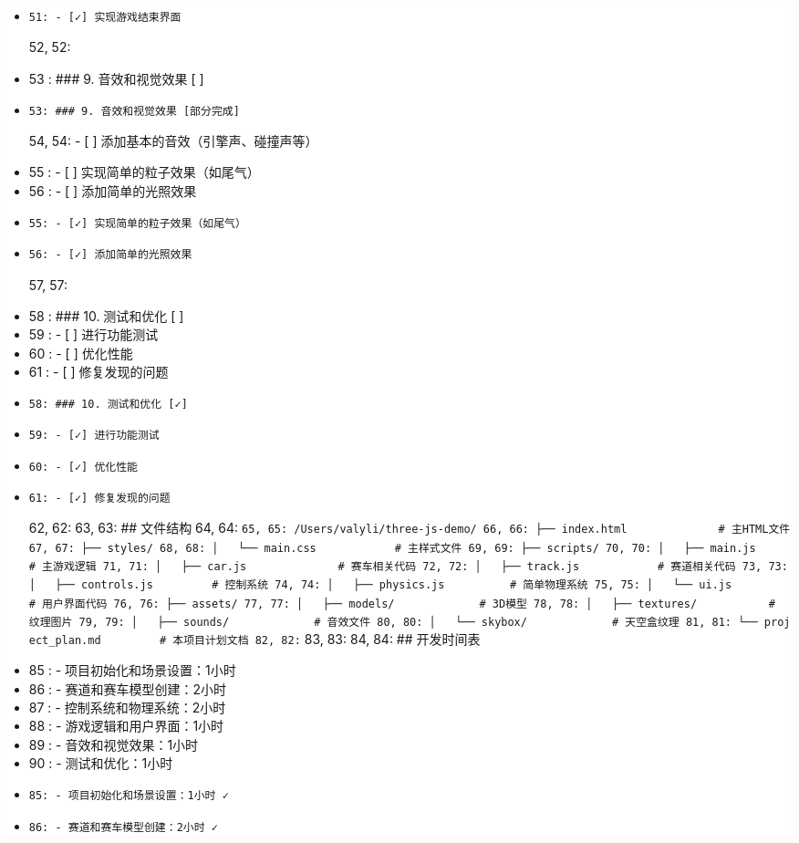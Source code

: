 +     51: - [✓] 实现游戏结束界面
  52, 52: 
- 53    : ### 9. 音效和视觉效果 [ ]
+     53: ### 9. 音效和视觉效果 [部分完成]
  54, 54: - [ ] 添加基本的音效（引擎声、碰撞声等）
- 55    : - [ ] 实现简单的粒子效果（如尾气）
- 56    : - [ ] 添加简单的光照效果
+     55: - [✓] 实现简单的粒子效果（如尾气）
+     56: - [✓] 添加简单的光照效果
  57, 57: 
- 58    : ### 10. 测试和优化 [ ]
- 59    : - [ ] 进行功能测试
- 60    : - [ ] 优化性能
- 61    : - [ ] 修复发现的问题
+     58: ### 10. 测试和优化 [✓]
+     59: - [✓] 进行功能测试
+     60: - [✓] 优化性能
+     61: - [✓] 修复发现的问题
  62, 62: 
  63, 63: ## 文件结构
  64, 64: ```
  65, 65: /Users/valyli/three-js-demo/
  66, 66: ├── index.html              # 主HTML文件
  67, 67: ├── styles/
  68, 68: │   └── main.css            # 主样式文件
  69, 69: ├── scripts/
  70, 70: │   ├── main.js             # 主游戏逻辑
  71, 71: │   ├── car.js              # 赛车相关代码
  72, 72: │   ├── track.js            # 赛道相关代码
  73, 73: │   ├── controls.js         # 控制系统
  74, 74: │   ├── physics.js          # 简单物理系统
  75, 75: │   └── ui.js               # 用户界面代码
  76, 76: ├── assets/
  77, 77: │   ├── models/             # 3D模型
  78, 78: │   ├── textures/           # 纹理图片
  79, 79: │   ├── sounds/             # 音效文件
  80, 80: │   └── skybox/             # 天空盒纹理
  81, 81: └── project_plan.md         # 本项目计划文档
  82, 82: ```
  83, 83: 
  84, 84: ## 开发时间表
- 85    : - 项目初始化和场景设置：1小时
- 86    : - 赛道和赛车模型创建：2小时
- 87    : - 控制系统和物理系统：2小时
- 88    : - 游戏逻辑和用户界面：1小时
- 89    : - 音效和视觉效果：1小时
- 90    : - 测试和优化：1小时
+     85: - 项目初始化和场景设置：1小时 ✓
+     86: - 赛道和赛车模型创建：2小时 ✓
